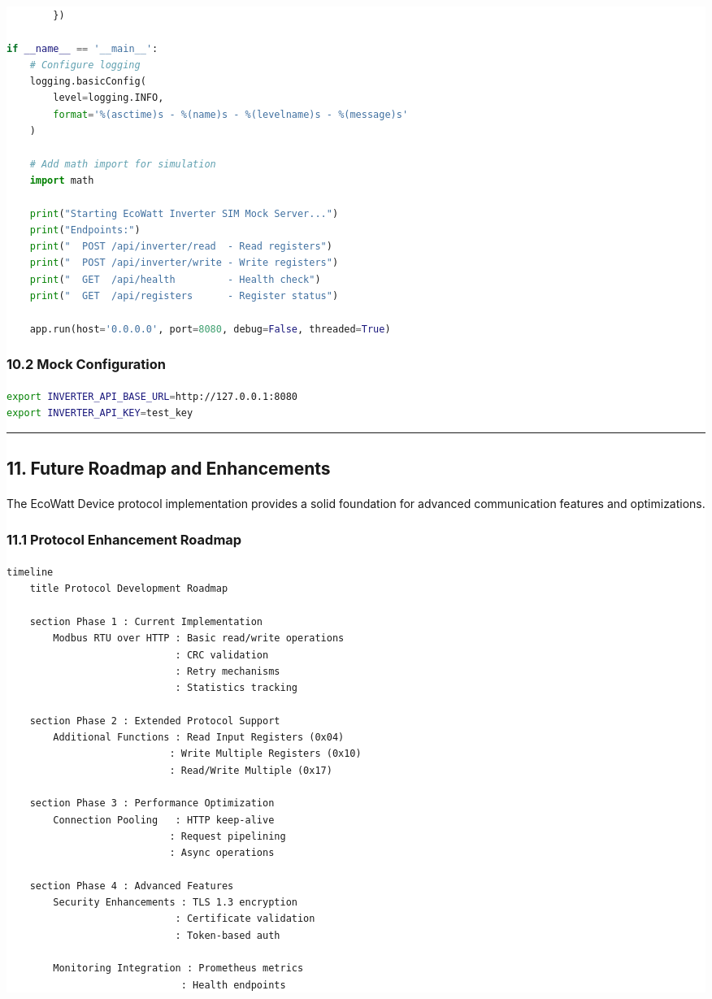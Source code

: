 ```python
        })

if __name__ == '__main__':
    # Configure logging
    logging.basicConfig(
        level=logging.INFO,
        format='%(asctime)s - %(name)s - %(levelname)s - %(message)s'
    )
    
    # Add math import for simulation
    import math
    
    print("Starting EcoWatt Inverter SIM Mock Server...")
    print("Endpoints:")
    print("  POST /api/inverter/read  - Read registers")
    print("  POST /api/inverter/write - Write registers") 
    print("  GET  /api/health         - Health check")
    print("  GET  /api/registers      - Register status")
    
    app.run(host='0.0.0.0', port=8080, debug=False, threaded=True)
```

### 10.2 Mock Configuration
```bash
export INVERTER_API_BASE_URL=http://127.0.0.1:8080
export INVERTER_API_KEY=test_key
```

---

## 11. Future Roadmap and Enhancements

The EcoWatt Device protocol implementation provides a solid foundation for advanced communication features and optimizations.

### 11.1 Protocol Enhancement Roadmap

```mermaid
timeline
    title Protocol Development Roadmap
    
    section Phase 1 : Current Implementation
        Modbus RTU over HTTP : Basic read/write operations
                             : CRC validation
                             : Retry mechanisms
                             : Statistics tracking
    
    section Phase 2 : Extended Protocol Support
        Additional Functions : Read Input Registers (0x04)
                            : Write Multiple Registers (0x10)
                            : Read/Write Multiple (0x17)
    
    section Phase 3 : Performance Optimization
        Connection Pooling   : HTTP keep-alive
                            : Request pipelining
                            : Async operations
    
    section Phase 4 : Advanced Features
        Security Enhancements : TLS 1.3 encryption
                             : Certificate validation
                             : Token-based auth
        
        Monitoring Integration : Prometheus metrics
                              : Health endpoints
```